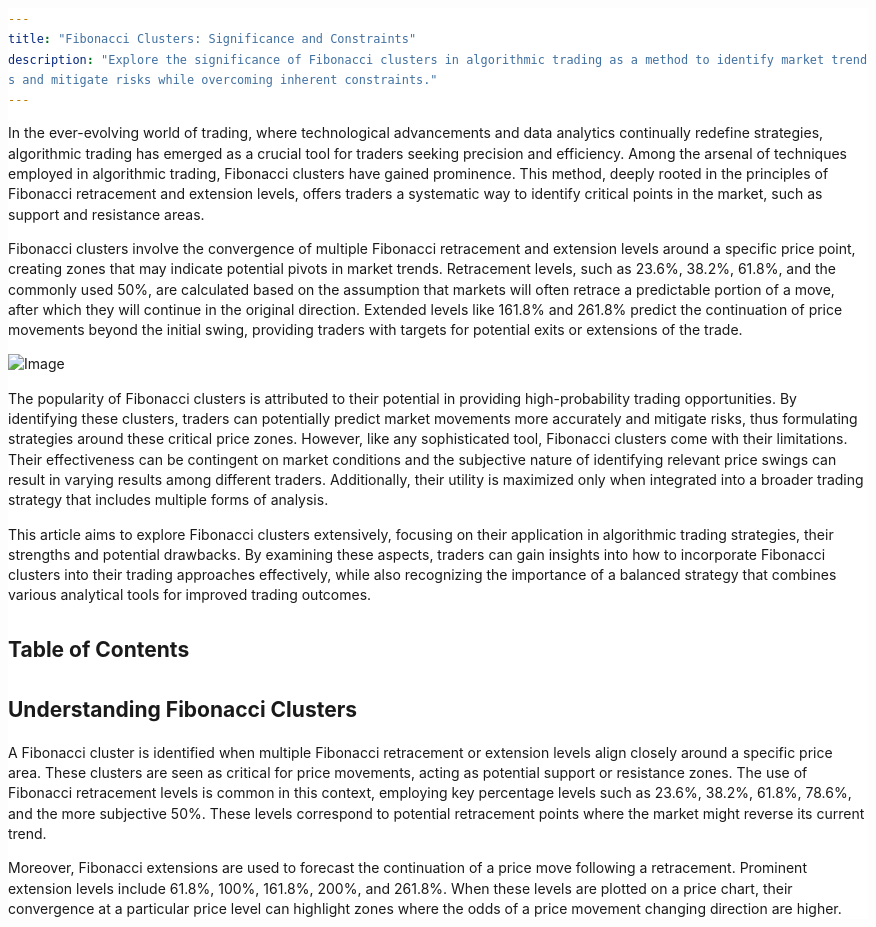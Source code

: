 ```yaml
---
title: "Fibonacci Clusters: Significance and Constraints"
description: "Explore the significance of Fibonacci clusters in algorithmic trading as a method to identify market trends and mitigate risks while overcoming inherent constraints."
---
```


In the ever-evolving world of trading, where technological advancements and data analytics continually redefine strategies, algorithmic trading has emerged as a crucial tool for traders seeking precision and efficiency. Among the arsenal of techniques employed in algorithmic trading, Fibonacci clusters have gained prominence. This method, deeply rooted in the principles of Fibonacci retracement and extension levels, offers traders a systematic way to identify critical points in the market, such as support and resistance areas.

Fibonacci clusters involve the convergence of multiple Fibonacci retracement and extension levels around a specific price point, creating zones that may indicate potential pivots in market trends. Retracement levels, such as 23.6%, 38.2%, 61.8%, and the commonly used 50%, are calculated based on the assumption that markets will often retrace a predictable portion of a move, after which they will continue in the original direction. Extended levels like 161.8% and 261.8% predict the continuation of price movements beyond the initial swing, providing traders with targets for potential exits or extensions of the trade.

![Image](images/1.jpeg)

The popularity of Fibonacci clusters is attributed to their potential in providing high-probability trading opportunities. By identifying these clusters, traders can potentially predict market movements more accurately and mitigate risks, thus formulating strategies around these critical price zones. However, like any sophisticated tool, Fibonacci clusters come with their limitations. Their effectiveness can be contingent on market conditions and the subjective nature of identifying relevant price swings can result in varying results among different traders. Additionally, their utility is maximized only when integrated into a broader trading strategy that includes multiple forms of analysis.

This article aims to explore Fibonacci clusters extensively, focusing on their application in algorithmic trading strategies, their strengths and potential drawbacks. By examining these aspects, traders can gain insights into how to incorporate Fibonacci clusters into their trading approaches effectively, while also recognizing the importance of a balanced strategy that combines various analytical tools for improved trading outcomes.

## Table of Contents

## Understanding Fibonacci Clusters

A Fibonacci cluster is identified when multiple Fibonacci retracement or extension levels align closely around a specific price area. These clusters are seen as critical for price movements, acting as potential support or resistance zones. The use of Fibonacci retracement levels is common in this context, employing key percentage levels such as 23.6%, 38.2%, 61.8%, 78.6%, and the more subjective 50%. These levels correspond to potential retracement points where the market might reverse its current trend.

Moreover, Fibonacci extensions are used to forecast the continuation of a price move following a retracement. Prominent extension levels include 61.8%, 100%, 161.8%, 200%, and 261.8%. When these levels are plotted on a price chart, their convergence at a particular price level can highlight zones where the odds of a price movement changing direction are higher. 

